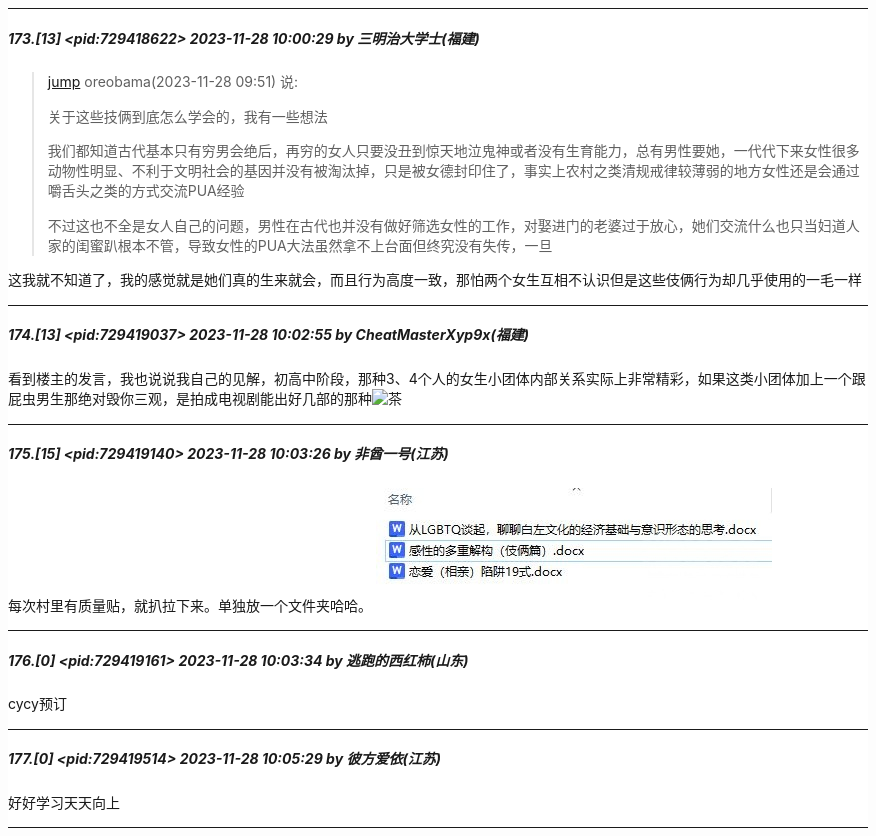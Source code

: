 ----

##### <span id="pid729418622">173.[13] \<pid:729418622\> 2023-11-28 10:00:29 by 三明治大学士\(福建\)</span>
>[jump](#pid729416964) oreobama(2023-11-28 09:51) 说: 
>
>关于这些技俩到底怎么学会的，我有一些想法
>
>我们都知道古代基本只有穷男会绝后，再穷的女人只要没丑到惊天地泣鬼神或者没有生育能力，总有男性要她，一代代下来女性很多动物性明显、不利于文明社会的基因并没有被淘汰掉，只是被女德封印住了，事实上农村之类清规戒律较薄弱的地方女性还是会通过嚼舌头之类的方式交流PUA经验
>
>不过这也不全是女人自己的问题，男性在古代也并没有做好筛选女性的工作，对娶进门的老婆过于放心，她们交流什么也只当妇道人家的闺蜜趴根本不管，导致女性的PUA大法虽然拿不上台面但终究没有失传，一旦

这我就不知道了，我的感觉就是她们真的生来就会，而且行为高度一致，那怕两个女生互相不认识但是这些伎俩行为却几乎使用的一毛一样

----

##### <span id="pid729419037">174.[13] \<pid:729419037\> 2023-11-28 10:02:55 by CheatMasterXyp9x\(福建\)</span>
看到楼主的发言，我也说说我自己的见解，初高中阶段，那种3、4个人的女生小团体内部关系实际上非常精彩，如果这类小团体加上一个跟屁虫男生那绝对毁你三观，是拍成电视剧能出好几部的那种![茶](https://img4.nga.178.com/ngabbs/post/smile/ac39.png)

----

##### <span id="pid729419140">175.[15] \<pid:729419140\> 2023-11-28 10:03:26 by 非酋一号\(江苏\)</span>
每次村里有质量贴，就扒拉下来。单独放一个文件夹哈哈。
![img](./175_fd55b13f.jpg)

----

##### <span id="pid729419161">176.[0] \<pid:729419161\> 2023-11-28 10:03:34 by 逃跑的西红柿\(山东\)</span>
cycy预订

----

##### <span id="pid729419514">177.[0] \<pid:729419514\> 2023-11-28 10:05:29 by 彼方爱依\(江苏\)</span>
好好学习天天向上

----

